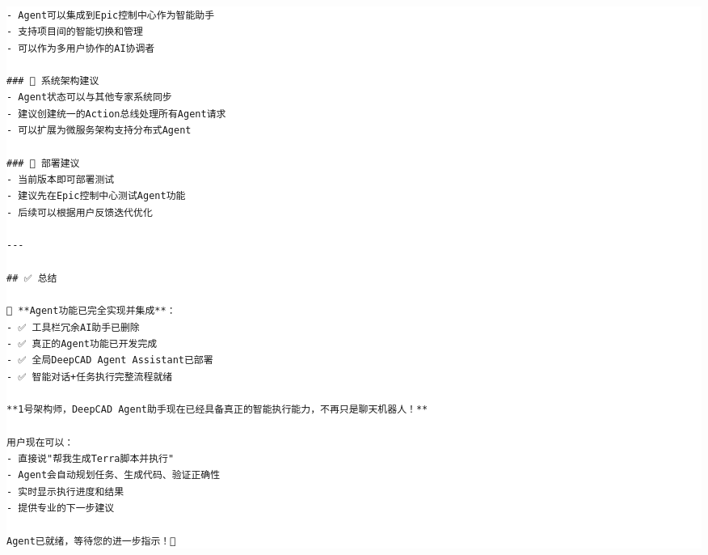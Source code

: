 ```
- Agent可以集成到Epic控制中心作为智能助手
- 支持项目间的智能切换和管理
- 可以作为多用户协作的AI协调者

### 🔗 系统架构建议  
- Agent状态可以与其他专家系统同步
- 建议创建统一的Action总线处理所有Agent请求
- 可以扩展为微服务架构支持分布式Agent

### 🚀 部署建议
- 当前版本即可部署测试
- 建议先在Epic控制中心测试Agent功能
- 后续可以根据用户反馈迭代优化

---

## ✅ 总结

🎉 **Agent功能已完全实现并集成**：
- ✅ 工具栏冗余AI助手已删除
- ✅ 真正的Agent功能已开发完成
- ✅ 全局DeepCAD Agent Assistant已部署
- ✅ 智能对话+任务执行完整流程就绪

**1号架构师，DeepCAD Agent助手现在已经具备真正的智能执行能力，不再只是聊天机器人！**

用户现在可以：
- 直接说"帮我生成Terra脚本并执行"
- Agent会自动规划任务、生成代码、验证正确性
- 实时显示执行进度和结果
- 提供专业的下一步建议

Agent已就绪，等待您的进一步指示！🚀